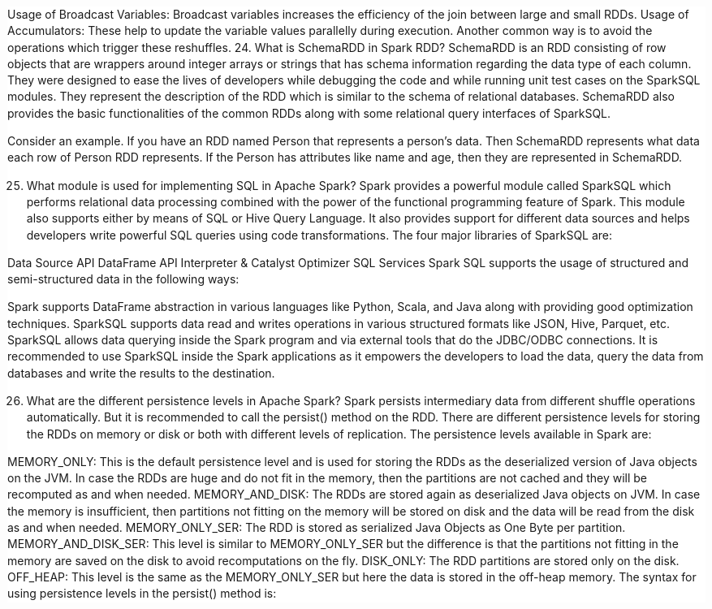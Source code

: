 Usage of Broadcast Variables: Broadcast variables increases the efficiency of the join between large and small RDDs.
Usage of Accumulators: These help to update the variable values parallelly during execution.
Another common way is to avoid the operations which trigger these reshuffles.
24. What is SchemaRDD in Spark RDD?
    SchemaRDD is an RDD consisting of row objects that are wrappers around integer arrays or strings that has schema information regarding the data type of each column. They were designed to ease the lives of developers while debugging the code and while running unit test cases on the SparkSQL modules. They represent the description of the RDD which is similar to the schema of relational databases. SchemaRDD also provides the basic functionalities of the common RDDs along with some relational query interfaces of SparkSQL.

Consider an example. If you have an RDD named Person that represents a person’s data. Then SchemaRDD represents what data each row of Person RDD represents. If the Person has attributes like name and age, then they are represented in SchemaRDD.


25. What module is used for implementing SQL in Apache Spark?
    Spark provides a powerful module called SparkSQL which performs relational data processing combined with the power of the functional programming feature of Spark. This module also supports either by means of SQL or Hive Query Language. It also provides support for different data sources and helps developers write powerful SQL queries using code transformations.
    The four major libraries of SparkSQL are:

Data Source API
DataFrame API
Interpreter & Catalyst Optimizer
SQL Services
Spark SQL supports the usage of structured and semi-structured data in the following ways:

Spark supports DataFrame abstraction in various languages like Python, Scala, and Java along with providing good optimization techniques.
SparkSQL supports data read and writes operations in various structured formats like JSON, Hive, Parquet, etc.
SparkSQL allows data querying inside the Spark program and via external tools that do the JDBC/ODBC connections.
It is recommended to use SparkSQL inside the Spark applications as it empowers the developers to load the data, query the data from databases and write the results to the destination.

26. What are the different persistence levels in Apache Spark?
    Spark persists intermediary data from different shuffle operations automatically. But it is recommended to call the persist() method on the RDD. There are different persistence levels for storing the RDDs on memory or disk or both with different levels of replication. The persistence levels available in Spark are:

MEMORY_ONLY: This is the default persistence level and is used for storing the RDDs as the deserialized version of Java objects on the JVM. In case the RDDs are huge and do not fit in the memory, then the partitions are not cached and they will be recomputed as and when needed.
MEMORY_AND_DISK: The RDDs are stored again as deserialized Java objects on JVM. In case the memory is insufficient, then partitions not fitting on the memory will be stored on disk and the data will be read from the disk as and when needed.
MEMORY_ONLY_SER: The RDD is stored as serialized Java Objects as One Byte per partition.
MEMORY_AND_DISK_SER: This level is similar to MEMORY_ONLY_SER but the difference is that the partitions not fitting in the memory are saved on the disk to avoid recomputations on the fly.
DISK_ONLY: The RDD partitions are stored only on the disk.
OFF_HEAP: This level is the same as the MEMORY_ONLY_SER but here the data is stored in the off-heap memory.
The syntax for using persistence levels in the persist() method is:
